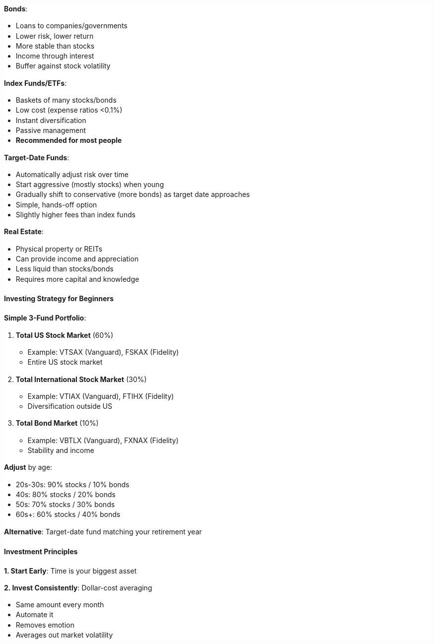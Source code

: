 **Bonds**:
- Loans to companies/governments
- Lower risk, lower return
- More stable than stocks
- Income through interest
- Buffer against stock volatility

**Index Funds/ETFs**:
- Baskets of many stocks/bonds
- Low cost (expense ratios <0.1%)
- Instant diversification
- Passive management
- **Recommended for most people**

**Target-Date Funds**:
- Automatically adjust risk over time
- Start aggressive (mostly stocks) when young
- Gradually shift to conservative (more bonds) as target date approaches
- Simple, hands-off option
- Slightly higher fees than index funds

**Real Estate**:
- Physical property or REITs
- Can provide income and appreciation
- Less liquid than stocks/bonds
- Requires more capital and knowledge

#### Investing Strategy for Beginners

**Simple 3-Fund Portfolio**:

1. **Total US Stock Market** (60%)
   - Example: VTSAX (Vanguard), FSKAX (Fidelity)
   - Entire US stock market

2. **Total International Stock Market** (30%)
   - Example: VTIAX (Vanguard), FTIHX (Fidelity)
   - Diversification outside US

3. **Total Bond Market** (10%)
   - Example: VBTLX (Vanguard), FXNAX (Fidelity)
   - Stability and income

**Adjust** by age:
- 20s-30s: 90% stocks / 10% bonds
- 40s: 80% stocks / 20% bonds
- 50s: 70% stocks / 30% bonds
- 60s+: 60% stocks / 40% bonds

**Alternative**: Target-date fund matching your retirement year

#### Investment Principles

**1. Start Early**: Time is your biggest asset

**2. Invest Consistently**: Dollar-cost averaging
- Same amount every month
- Automate it
- Removes emotion
- Averages out market volatility

